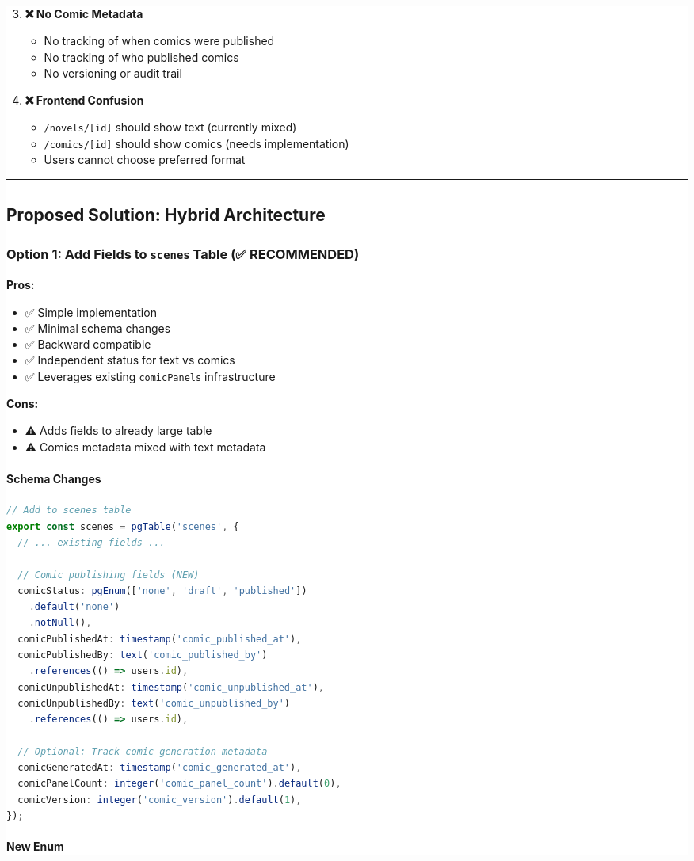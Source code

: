 3. **❌ No Comic Metadata**
   - No tracking of when comics were published
   - No tracking of who published comics
   - No versioning or audit trail

4. **❌ Frontend Confusion**
   - `/novels/[id]` should show text (currently mixed)
   - `/comics/[id]` should show comics (needs implementation)
   - Users cannot choose preferred format

---

## Proposed Solution: Hybrid Architecture

### Option 1: Add Fields to `scenes` Table (✅ RECOMMENDED)

**Pros:**
- ✅ Simple implementation
- ✅ Minimal schema changes
- ✅ Backward compatible
- ✅ Independent status for text vs comics
- ✅ Leverages existing `comicPanels` infrastructure

**Cons:**
- ⚠️ Adds fields to already large table
- ⚠️ Comics metadata mixed with text metadata

#### Schema Changes

```typescript
// Add to scenes table
export const scenes = pgTable('scenes', {
  // ... existing fields ...

  // Comic publishing fields (NEW)
  comicStatus: pgEnum(['none', 'draft', 'published'])
    .default('none')
    .notNull(),
  comicPublishedAt: timestamp('comic_published_at'),
  comicPublishedBy: text('comic_published_by')
    .references(() => users.id),
  comicUnpublishedAt: timestamp('comic_unpublished_at'),
  comicUnpublishedBy: text('comic_unpublished_by')
    .references(() => users.id),

  // Optional: Track comic generation metadata
  comicGeneratedAt: timestamp('comic_generated_at'),
  comicPanelCount: integer('comic_panel_count').default(0),
  comicVersion: integer('comic_version').default(1),
});
```

#### New Enum
